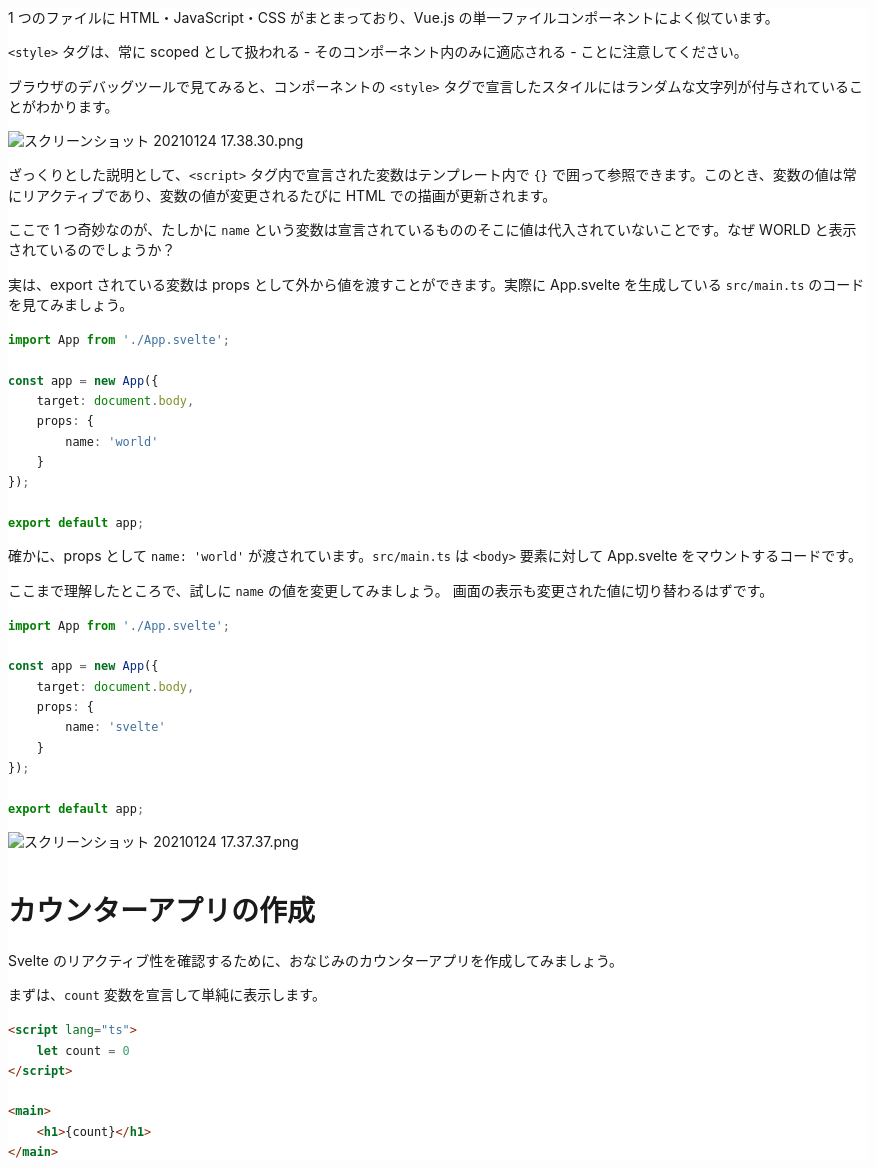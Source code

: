 1 つのファイルに HTML・JavaScript・CSS がまとまっており、Vue.js の単一ファイルコンポーネントによく似ています。

`<style>` タグは、常に scoped として扱われる - そのコンポーネント内のみに適応される - ことに注意してください。

ブラウザのデバッグツールで見てみると、コンポーネントの `<style>` タグで宣言したスタイルにはランダムな文字列が付与されていることがわかります。

![スクリーンショット 20210124 17.38.30.png](https://firebasestorage.googleapis.com/v0/b/app-blog-1ef41.appspot.com/o/articles%2FX2ytUqIKXThYYQgTuAq3%2Fa1ada3d72dad432587a387e1b9360c4b.png?alt=media&token=5102a8de-187d-46d9-bb45-80fb117e662d)

ざっくりとした説明として、`<script>` タグ内で宣言された変数はテンプレート内で `{}` で囲って参照できます。このとき、変数の値は常にリアクティブであり、変数の値が変更されるたびに HTML での描画が更新されます。

ここで 1 つ奇妙なのが、たしかに `name` という変数は宣言されているもののそこに値は代入されていないことです。なぜ WORLD と表示されているのでしょうか？

実は、export されている変数は props として外から値を渡すことができます。実際に App.svelte を生成している `src/main.ts` のコードを見てみましょう。

```ts:main.ts
import App from './App.svelte';

const app = new App({
	target: document.body,
	props: {
		name: 'world'
	}
});

export default app;
```

確かに、props として `name: 'world'` が渡されています。`src/main.ts` は `<body>` 要素に対して App.svelte をマウントするコードです。

ここまで理解したところで、試しに `name` の値を変更してみましょう。
画面の表示も変更された値に切り替わるはずです。

```ts
import App from './App.svelte';

const app = new App({
	target: document.body,
	props: {
		name: 'svelte'
	}
});

export default app;
```

![スクリーンショット 20210124 17.37.37.png](https://firebasestorage.googleapis.com/v0/b/app-blog-1ef41.appspot.com/o/articles%2FX2ytUqIKXThYYQgTuAq3%2F6a87993a9bf1bb309ab3d4ccb9f6eb9c.png?alt=media&token=1e965e93-447c-4d39-8685-eb5a82ba9dfe)

# カウンターアプリの作成

Svelte のリアクティブ性を確認するために、おなじみのカウンターアプリを作成してみましょう。

まずは、`count` 変数を宣言して単純に表示します。

```html
<script lang="ts">
	let count = 0
</script>

<main>
	<h1>{count}</h1>
</main>
```
